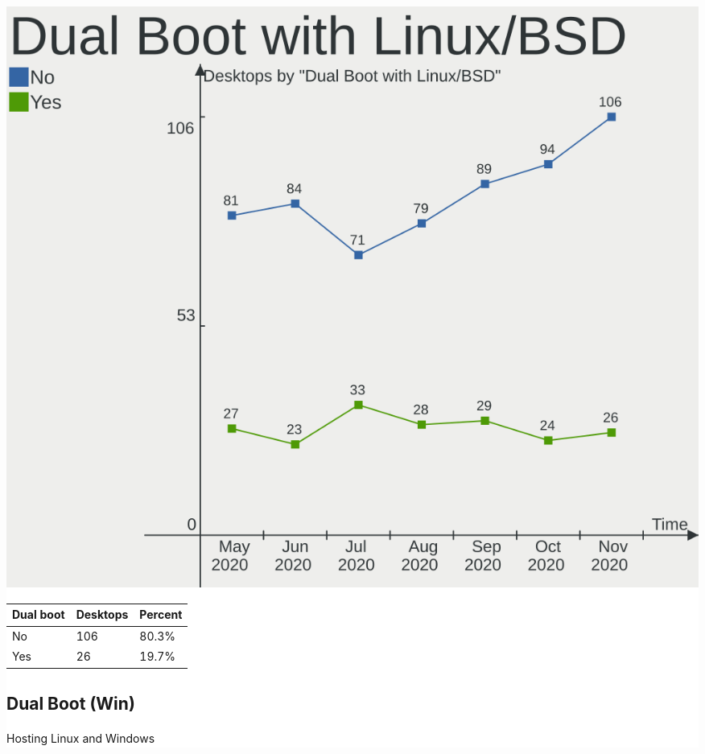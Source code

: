 ![Dual Boot with Linux/BSD](./images/line_chart/os_dual_boot.svg)

| Dual boot | Desktops | Percent |
|-----------|----------|---------|
| No        | 106      | 80.3%   |
| Yes       | 26       | 19.7%   |

Dual Boot (Win)
---------------

Hosting Linux and Windows
